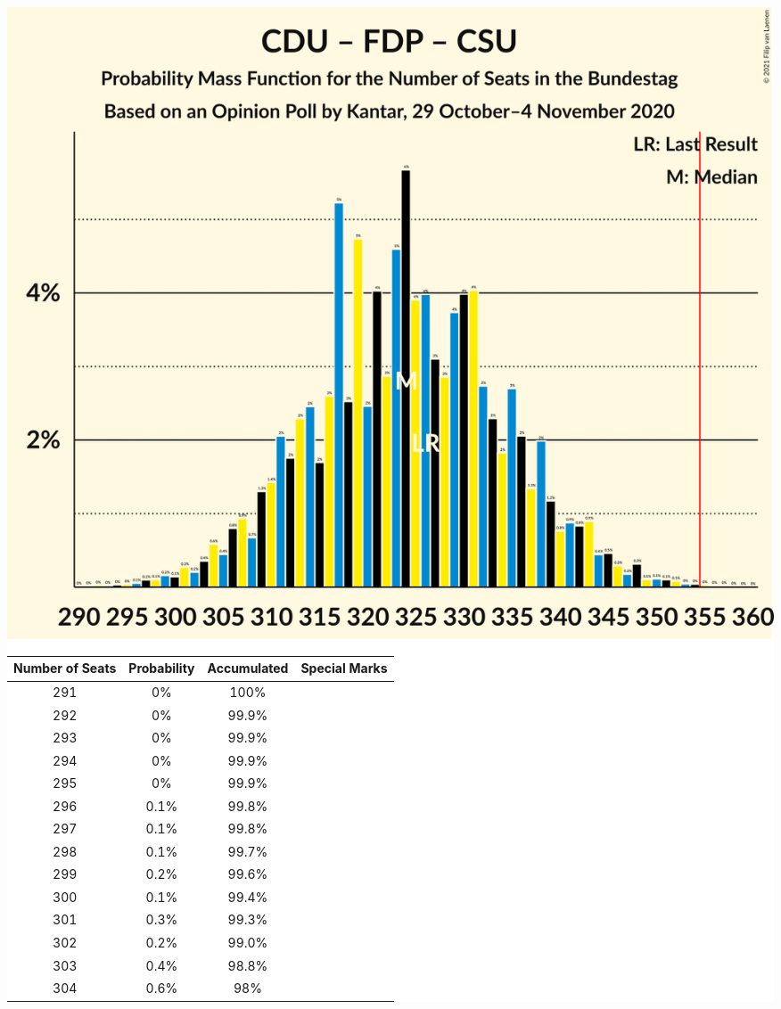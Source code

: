 ![Graph with seats probability mass function not yet produced](2020-11-04-Kantar-coalitions-seats-pmf-cdu–fdp–csu.png "Seats Probability Mass Function")

| Number of Seats | Probability | Accumulated | Special Marks |
|:---------------:|:-----------:|:-----------:|:-------------:|
| 291 | 0% | 100% |  |
| 292 | 0% | 99.9% |  |
| 293 | 0% | 99.9% |  |
| 294 | 0% | 99.9% |  |
| 295 | 0% | 99.9% |  |
| 296 | 0.1% | 99.8% |  |
| 297 | 0.1% | 99.8% |  |
| 298 | 0.1% | 99.7% |  |
| 299 | 0.2% | 99.6% |  |
| 300 | 0.1% | 99.4% |  |
| 301 | 0.3% | 99.3% |  |
| 302 | 0.2% | 99.0% |  |
| 303 | 0.4% | 98.8% |  |
| 304 | 0.6% | 98% |  |